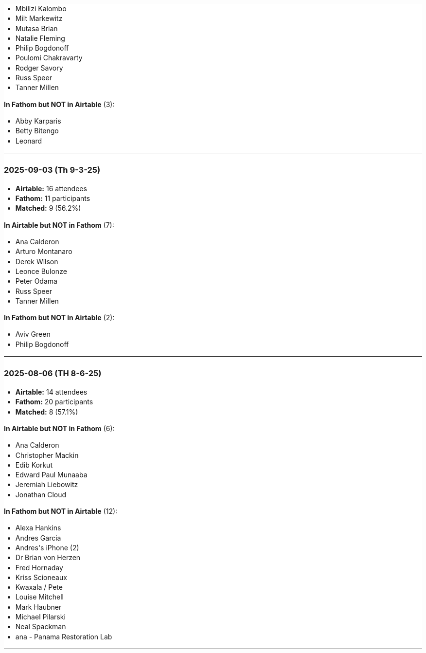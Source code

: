 - Mbilizi Kalombo
- Milt Markewitz
- Mutasa Brian
- Natalie Fleming
- Philip Bogdonoff
- Poulomi Chakravarty
- Rodger Savory
- Russ Speer
- Tanner Millen

**In Fathom but NOT in Airtable** (3):
- Abby Karparis
- Betty Bitengo
- Leonard

---

### 2025-09-03 (Th 9-3-25)

- **Airtable:** 16 attendees
- **Fathom:** 11 participants
- **Matched:** 9 (56.2%)

**In Airtable but NOT in Fathom** (7):
- Ana Calderon
- Arturo Montanaro
- Derek Wilson
- Leonce Bulonze
- Peter Odama
- Russ Speer
- Tanner Millen

**In Fathom but NOT in Airtable** (2):
- Aviv Green
- Philip Bogdonoff

---

### 2025-08-06 (TH 8-6-25)

- **Airtable:** 14 attendees
- **Fathom:** 20 participants
- **Matched:** 8 (57.1%)

**In Airtable but NOT in Fathom** (6):
- Ana Calderon
- Christopher Mackin
- Edib Korkut
- Edward Paul Munaaba
- Jeremiah Liebowitz
- Jonathan Cloud

**In Fathom but NOT in Airtable** (12):
- Alexa Hankins
- Andres Garcia
- Andres's iPhone (2)
- Dr Brian von Herzen
- Fred Hornaday
- Kriss Scioneaux
- Kwaxala / Pete
- Louise Mitchell
- Mark Haubner
- Michael Pilarski
- Neal Spackman
- ana - Panama Restoration Lab

---